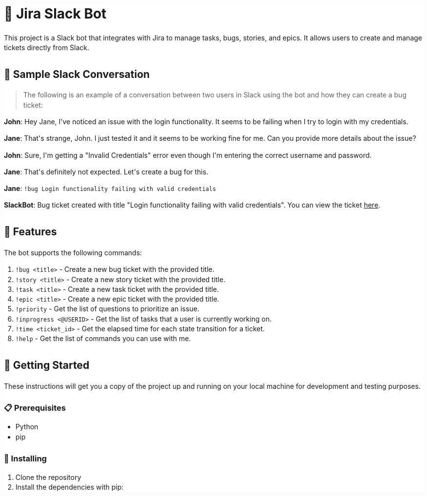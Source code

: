 # 🤖 Jira Slack Bot

This project is a Slack bot that integrates with Jira to manage tasks, bugs, stories, and epics. It allows users to create and manage tickets directly from Slack.

## 💬 Sample Slack Conversation

> The following is an example of a conversation between two users in Slack using the bot and how they can create a bug ticket:

**John**: Hey Jane, I've noticed an issue with the login functionality. It seems to be failing when I try to login with my credentials.

**Jane**: That's strange, John. I just tested it and it seems to be working fine for me. Can you provide more details about the issue?

**John**: Sure, I'm getting a "Invalid Credentials" error even though I'm entering the correct username and password.

**Jane**: That's definitely not expected. Let's create a bug for this. 

**Jane**: `!bug Login functionality failing with valid credentials`

**SlackBot**: Bug ticket created with title "Login functionality failing with valid credentials". You can view the ticket [here](https://jira.example.com/browse/BUG-1234).

## 🚀 Features

The bot supports the following commands:

1. `!bug <title>` - Create a new bug ticket with the provided title.
2. `!story <title>` - Create a new story ticket with the provided title.
3. `!task <title>` - Create a new task ticket with the provided title.
4. `!epic <title>` - Create a new epic ticket with the provided title.
5. `!priority` - Get the list of questions to prioritize an issue.
6. `!inprogress <@USERID>` - Get the list of tasks that a user is currently working on.
7. `!time <ticket_id>` - Get the elapsed time for each state transition for a ticket.
8. `!help` - Get the list of commands you can use with me.

## 🏁 Getting Started

These instructions will get you a copy of the project up and running on your local machine for development and testing purposes.

### 📋 Prerequisites

- Python
- pip

### 🔧 Installing

1. Clone the repository
2. Install the dependencies with pip:
